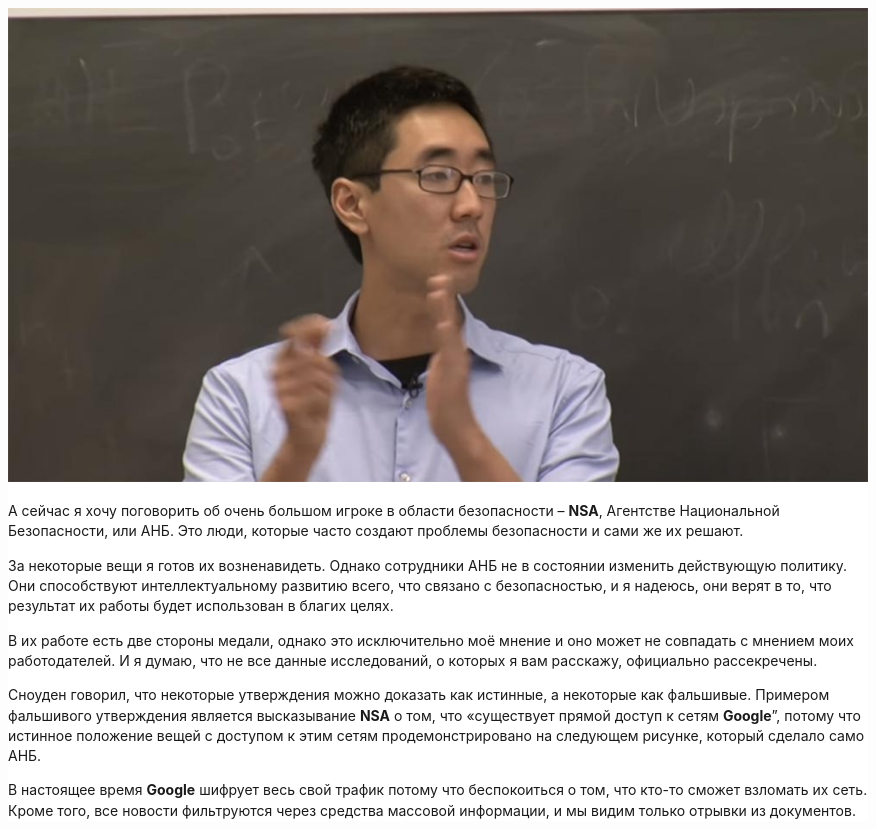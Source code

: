 ![](../../_resources/dd6cfa823f494ea5bc3cc27dec6c2941.jpeg)

А сейчас я хочу поговорить об очень большом игроке в области безопасности – **NSA**, Агентстве Национальной Безопасности, или АНБ. Это люди, которые часто создают проблемы безопасности и сами же их решают.

За некоторые вещи я готов их возненавидеть. Однако сотрудники АНБ не в состоянии изменить действующую политику. Они способствуют интеллектуальному развитию всего, что связано с безопасностью, и я надеюсь, они верят в то, что результат их работы будет использован в благих целях.

В их работе есть две стороны медали, однако это исключительно моё мнение и оно может не совпадать с мнением моих работодателей. И я думаю, что не все данные исследований, о которых я вам расскажу, официально рассекречены.

Сноуден говорил, что некоторые утверждения можно доказать как истинные, а некоторые как фальшивые. Примером фальшивого утверждения является высказывание **NSA** о том, что «существует прямой доступ к сетям **Google**”, потому что истинное положение вещей с доступом к этим сетям продемонстрировано на следующем рисунке, который сделало само АНБ.

В настоящее время **Google** шифрует весь свой трафик потому что беспокоиться о том, что кто-то сможет взломать их сеть. Кроме того, все новости фильтруются через средства массовой информации, и мы видим только отрывки из документов.
